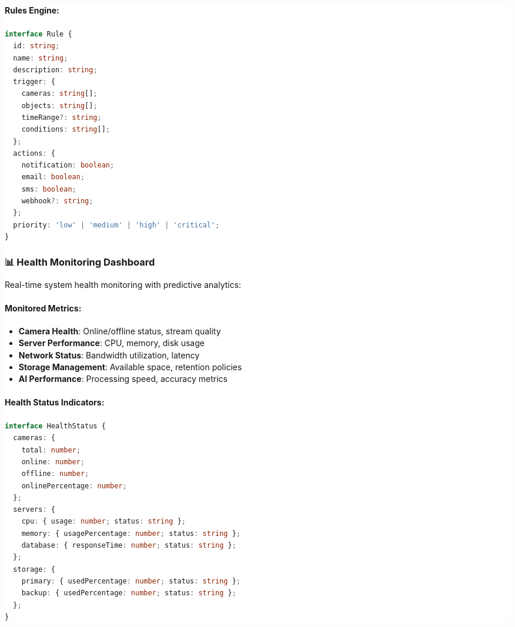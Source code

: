 #### Rules Engine:

```typescript
interface Rule {
  id: string;
  name: string;
  description: string;
  trigger: {
    cameras: string[];
    objects: string[];
    timeRange?: string;
    conditions: string[];
  };
  actions: {
    notification: boolean;
    email: boolean;
    sms: boolean;
    webhook?: string;
  };
  priority: 'low' | 'medium' | 'high' | 'critical';
}
```

### 📊 Health Monitoring Dashboard

Real-time system health monitoring with predictive analytics:

#### Monitored Metrics:
- **Camera Health**: Online/offline status, stream quality
- **Server Performance**: CPU, memory, disk usage
- **Network Status**: Bandwidth utilization, latency
- **Storage Management**: Available space, retention policies
- **AI Performance**: Processing speed, accuracy metrics

#### Health Status Indicators:

```typescript
interface HealthStatus {
  cameras: {
    total: number;
    online: number;
    offline: number;
    onlinePercentage: number;
  };
  servers: {
    cpu: { usage: number; status: string };
    memory: { usagePercentage: number; status: string };
    database: { responseTime: number; status: string };
  };
  storage: {
    primary: { usedPercentage: number; status: string };
    backup: { usedPercentage: number; status: string };
  };
}
```
